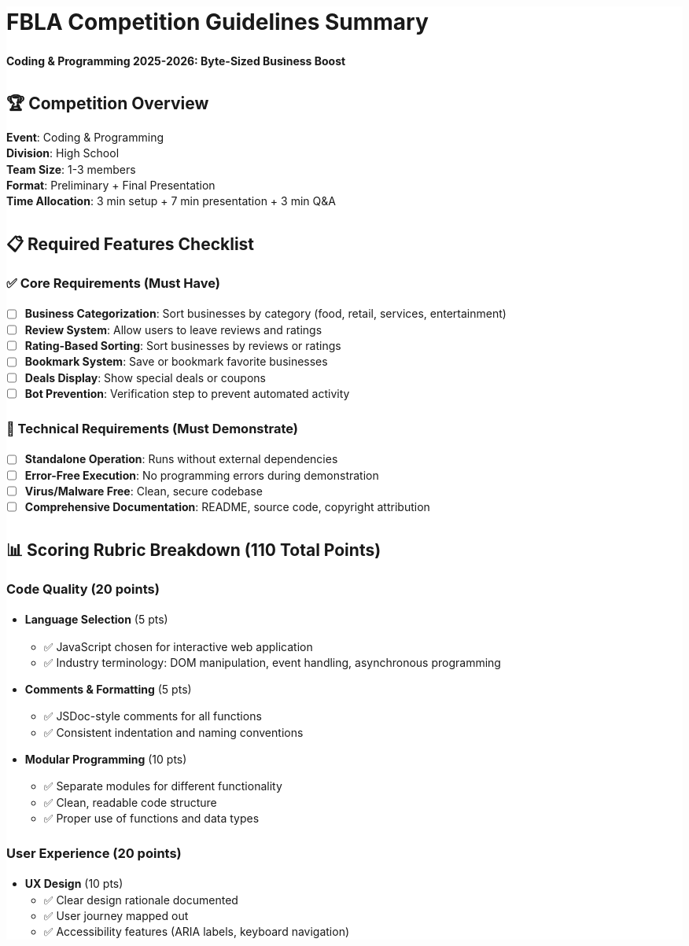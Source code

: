 # FBLA Competition Guidelines Summary
**Coding & Programming 2025-2026: Byte-Sized Business Boost**

## 🏆 Competition Overview

**Event**: Coding & Programming  
**Division**: High School  
**Team Size**: 1-3 members  
**Format**: Preliminary + Final Presentation  
**Time Allocation**: 3 min setup + 7 min presentation + 3 min Q&A

## 📋 Required Features Checklist

### ✅ Core Requirements (Must Have)
- [ ] **Business Categorization**: Sort businesses by category (food, retail, services, entertainment)
- [ ] **Review System**: Allow users to leave reviews and ratings
- [ ] **Rating-Based Sorting**: Sort businesses by reviews or ratings  
- [ ] **Bookmark System**: Save or bookmark favorite businesses
- [ ] **Deals Display**: Show special deals or coupons
- [ ] **Bot Prevention**: Verification step to prevent automated activity

### 🎯 Technical Requirements (Must Demonstrate)
- [ ] **Standalone Operation**: Runs without external dependencies
- [ ] **Error-Free Execution**: No programming errors during demonstration
- [ ] **Virus/Malware Free**: Clean, secure codebase
- [ ] **Comprehensive Documentation**: README, source code, copyright attribution

## 📊 Scoring Rubric Breakdown (110 Total Points)

### Code Quality (20 points)
- **Language Selection** (5 pts)
  - ✅ JavaScript chosen for interactive web application
  - ✅ Industry terminology: DOM manipulation, event handling, asynchronous programming
  
- **Comments & Formatting** (5 pts) 
  - ✅ JSDoc-style comments for all functions
  - ✅ Consistent indentation and naming conventions
  
- **Modular Programming** (10 pts)
  - ✅ Separate modules for different functionality
  - ✅ Clean, readable code structure
  - ✅ Proper use of functions and data types

### User Experience (20 points)
- **UX Design** (10 pts)
  - ✅ Clear design rationale documented
  - ✅ User journey mapped out
  - ✅ Accessibility features (ARIA labels, keyboard navigation)
  